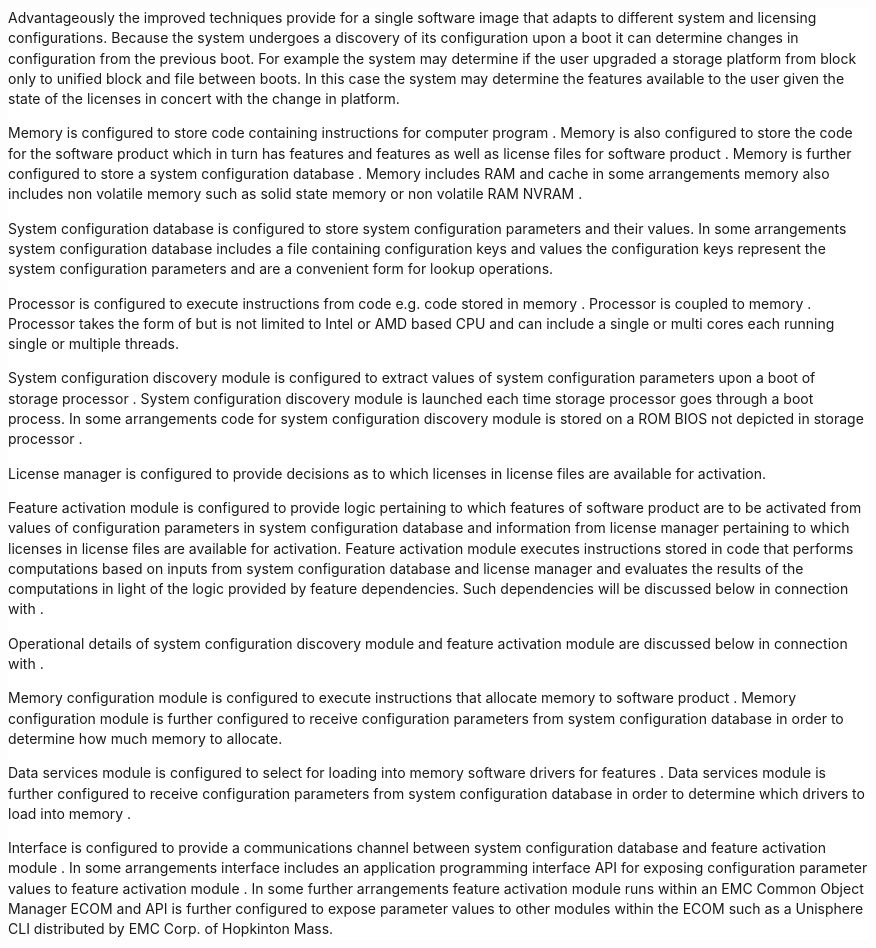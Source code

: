 Advantageously the improved techniques provide for a single software image that adapts to different system and licensing configurations. Because the system undergoes a discovery of its configuration upon a boot it can determine changes in configuration from the previous boot. For example the system may determine if the user upgraded a storage platform from block only to unified block and file between boots. In this case the system may determine the features available to the user given the state of the licenses in concert with the change in platform.

Memory is configured to store code containing instructions for computer program . Memory is also configured to store the code for the software product which in turn has features and features as well as license files for software product . Memory is further configured to store a system configuration database . Memory includes RAM and cache in some arrangements memory also includes non volatile memory such as solid state memory or non volatile RAM NVRAM .

System configuration database is configured to store system configuration parameters and their values. In some arrangements system configuration database includes a file containing configuration keys and values the configuration keys represent the system configuration parameters and are a convenient form for lookup operations.

Processor is configured to execute instructions from code e.g. code stored in memory . Processor is coupled to memory . Processor takes the form of but is not limited to Intel or AMD based CPU and can include a single or multi cores each running single or multiple threads.

System configuration discovery module is configured to extract values of system configuration parameters upon a boot of storage processor . System configuration discovery module is launched each time storage processor goes through a boot process. In some arrangements code for system configuration discovery module is stored on a ROM BIOS not depicted in storage processor .

License manager is configured to provide decisions as to which licenses in license files are available for activation.

Feature activation module is configured to provide logic pertaining to which features of software product are to be activated from values of configuration parameters in system configuration database and information from license manager pertaining to which licenses in license files are available for activation. Feature activation module executes instructions stored in code that performs computations based on inputs from system configuration database and license manager and evaluates the results of the computations in light of the logic provided by feature dependencies. Such dependencies will be discussed below in connection with .

Operational details of system configuration discovery module and feature activation module are discussed below in connection with .

Memory configuration module is configured to execute instructions that allocate memory to software product . Memory configuration module is further configured to receive configuration parameters from system configuration database in order to determine how much memory to allocate.

Data services module is configured to select for loading into memory software drivers for features . Data services module is further configured to receive configuration parameters from system configuration database in order to determine which drivers to load into memory .

Interface is configured to provide a communications channel between system configuration database and feature activation module . In some arrangements interface includes an application programming interface API for exposing configuration parameter values to feature activation module . In some further arrangements feature activation module runs within an EMC Common Object Manager ECOM and API is further configured to expose parameter values to other modules within the ECOM such as a Unisphere CLI distributed by EMC Corp. of Hopkinton Mass.
